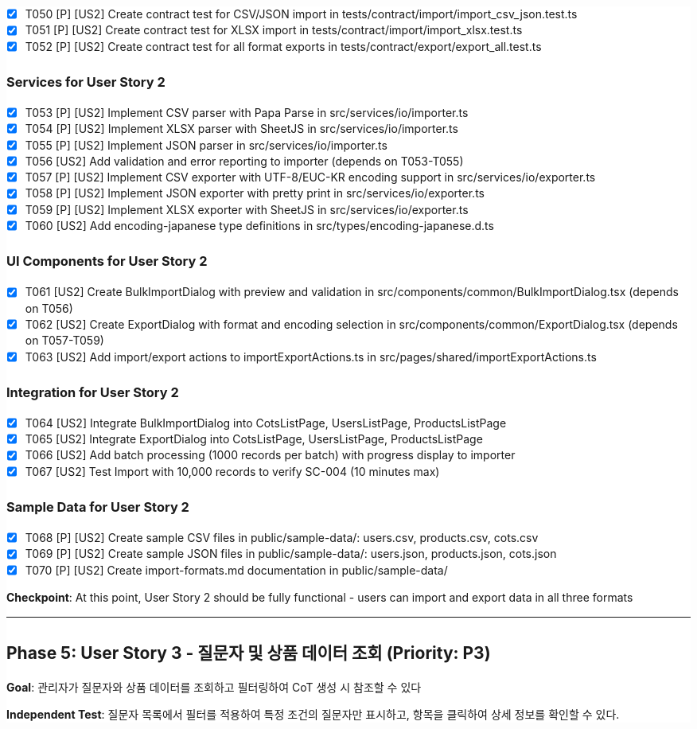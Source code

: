 - [x] T050 [P] [US2] Create contract test for CSV/JSON import in tests/contract/import/import_csv_json.test.ts
- [x] T051 [P] [US2] Create contract test for XLSX import in tests/contract/import/import_xlsx.test.ts
- [x] T052 [P] [US2] Create contract test for all format exports in tests/contract/export/export_all.test.ts

### Services for User Story 2

- [x] T053 [P] [US2] Implement CSV parser with Papa Parse in src/services/io/importer.ts
- [x] T054 [P] [US2] Implement XLSX parser with SheetJS in src/services/io/importer.ts
- [x] T055 [P] [US2] Implement JSON parser in src/services/io/importer.ts
- [x] T056 [US2] Add validation and error reporting to importer (depends on T053-T055)
- [x] T057 [P] [US2] Implement CSV exporter with UTF-8/EUC-KR encoding support in src/services/io/exporter.ts
- [x] T058 [P] [US2] Implement JSON exporter with pretty print in src/services/io/exporter.ts
- [x] T059 [P] [US2] Implement XLSX exporter with SheetJS in src/services/io/exporter.ts
- [x] T060 [US2] Add encoding-japanese type definitions in src/types/encoding-japanese.d.ts

### UI Components for User Story 2

- [x] T061 [US2] Create BulkImportDialog with preview and validation in src/components/common/BulkImportDialog.tsx (depends on T056)
- [x] T062 [US2] Create ExportDialog with format and encoding selection in src/components/common/ExportDialog.tsx (depends on T057-T059)
- [x] T063 [US2] Add import/export actions to importExportActions.ts in src/pages/shared/importExportActions.ts

### Integration for User Story 2

- [x] T064 [US2] Integrate BulkImportDialog into CotsListPage, UsersListPage, ProductsListPage
- [x] T065 [US2] Integrate ExportDialog into CotsListPage, UsersListPage, ProductsListPage
- [x] T066 [US2] Add batch processing (1000 records per batch) with progress display to importer
- [x] T067 [US2] Test Import with 10,000 records to verify SC-004 (10 minutes max)

### Sample Data for User Story 2

- [x] T068 [P] [US2] Create sample CSV files in public/sample-data/: users.csv, products.csv, cots.csv
- [x] T069 [P] [US2] Create sample JSON files in public/sample-data/: users.json, products.json, cots.json
- [x] T070 [P] [US2] Create import-formats.md documentation in public/sample-data/

**Checkpoint**: At this point, User Story 2 should be fully functional - users can import and export data in all three formats

---

## Phase 5: User Story 3 - 질문자 및 상품 데이터 조회 (Priority: P3)

**Goal**: 관리자가 질문자와 상품 데이터를 조회하고 필터링하여 CoT 생성 시 참조할 수 있다

**Independent Test**: 질문자 목록에서 필터를 적용하여 특정 조건의 질문자만 표시하고, 항목을 클릭하여 상세 정보를 확인할 수 있다.
